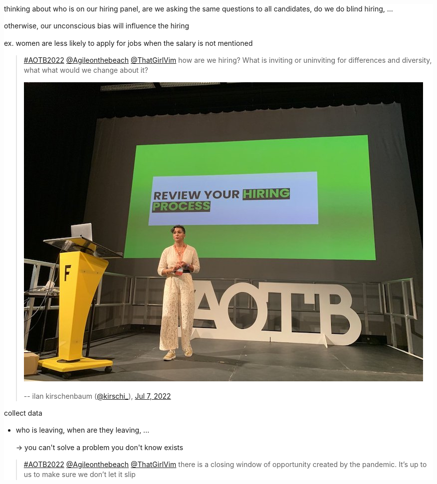 thinking about who is on our hiring panel, are we asking the same questions to all candidates, do we do blind hiring, ...

otherwise, our unconscious bias will influence the hiring

ex. women are less likely to apply for jobs when the salary is not mentioned

> [#AOTB2022](https://twitter.com/hashtag/AOTB2022) [@Agileonthebeach](https://twitter.com/Agileonthebeach) [@ThatGirlVim](https://twitter.com/ThatGirlVim) how are we hiring? What is inviting or uninviting for differences and diversity, what what would we change about it?
>
> ![Review your hiring process](/images/aotb-keynote-one-for-all-and-all-for-one-what-does-culture-really-mean-vimla-appadoo/review-hiring-process.jpeg)
>
> -- ilan kirschenbaum ([@kirschi_](https://twitter.com/kirschi_)), [Jul 7, 2022](https://t.co/p4OyfyZknU)

collect data

- who is leaving, when are they leaving, ...
  
  -> you can't solve a problem you don't know exists

> [#AOTB2022](https://twitter.com/hashtag/AOTB2022) [@Agileonthebeach](https://twitter.com/Agileonthebeach) [@ThatGirlVim](https://twitter.com/ThatGirlVim) there is a closing window of opportunity created by the pandemic. It’s up to us to make sure we don’t let it slip
>